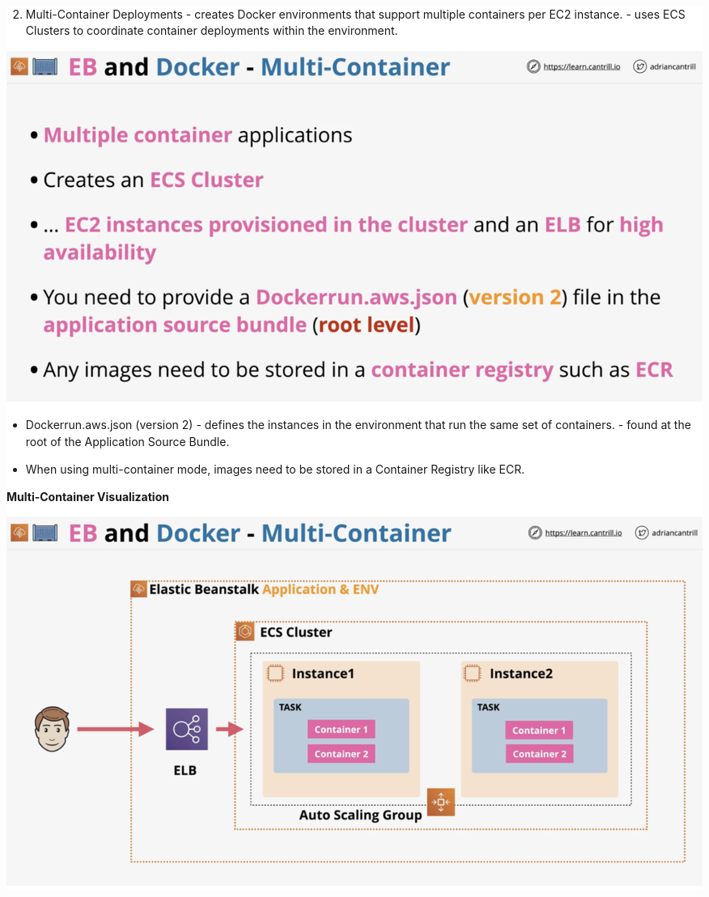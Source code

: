 2. Multi-Container Deployments
	\- creates Docker environments that support multiple containers per EC2 instance.
	\- uses ECS Clusters to coordinate container deployments within the environment.

![Elastic Beanstalk In-Depth-18](images/Elastic%20Beanstalk%20In-Depth-18.png)

* Dockerrun.aws.json (version 2)
	\- defines the instances in the environment that run the same set of containers.
	\- found at the root of the Application Source Bundle.

* When using multi-container mode, images need to be stored in a Container Registry like ECR.

**Multi-Container Visualization**

![Elastic Beanstalk In-Depth-19](images/Elastic%20Beanstalk%20In-Depth-19.png)
